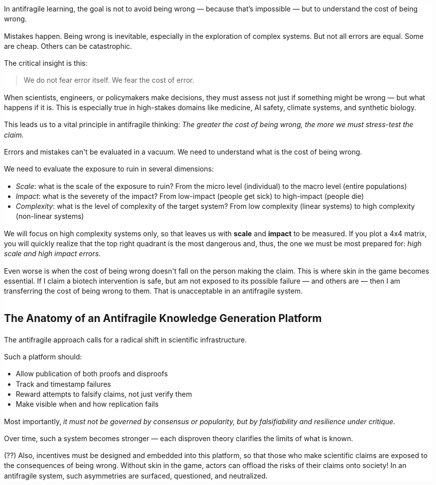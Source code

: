 In antifragile learning, the goal is not to avoid being wrong — because that’s impossible — but to understand the cost of being wrong.

Mistakes happen. Being wrong is inevitable, especially in the exploration of complex systems. But not all errors are equal. Some are cheap. Others can be catastrophic. 

The critical insight is this:
> We do not fear error itself. We fear the cost of error.

When scientists, engineers, or policymakers make decisions, they must assess not just if something might be wrong — but what happens if it is. This is especially true in high-stakes domains like medicine, AI safety, climate systems, and synthetic biology.

This leads us to a vital principle in antifragile thinking: *The greater the cost of being wrong, the more we must stress-test the claim.*

Errors and mistakes can't be evaluated in a vacuum. We need to understand what is the cost of being wrong. 

We need to evaluate the exposure to ruin in several dimensions:
- *Scale*: what is the scale of the exposure to ruin? From the micro level (individual) to the macro level (entire populations)
- *Impact*: what is the severety of the impact? From low-impact (people get sick) to high-impact (people die)
- *Complexity*: what is the level of complexity of the target system? From low complexity (linear systems) to high complexity (non-linear systems)

We will focus on high complexity systems only, so that leaves us with __scale__ and __impact__ to be measured.
If you plot a 4x4 matrix, you will quickly realize that the top right quadrant is the most dangerous and, thus, the one we must be most prepared for: *high scale and high impact errors*.

Even worse is when the cost of being wrong doesn't fall on the person making the claim. This is where skin in the game becomes essential. If I claim a biotech intervention is safe, but am not exposed to its possible failure — and others are — then I am transferring the cost of being wrong to them. That is unacceptable in an antifragile system.


## The Anatomy of an Antifragile Knowledge Generation Platform
The antifragile approach calls for a radical shift in scientific infrastructure. 

Such a platform should:

- Allow publication of both proofs and disproofs
- Track and timestamp failures
- Reward attempts to falsify claims, not just verify them
- Make visible when and how replication fails

Most importantly, *it must not be governed by consensus or popularity, but by falsifiability and resilience under critique*. 

Over time, such a system becomes stronger — each disproven theory clarifies the limits of what is known.

(??) Also, incentives must be designed and embedded into this platform, so that those who make scientific claims are exposed to the consequences of being wrong. Without skin in the game, actors can offload the risks of their claims onto society! In an antifragile system, such asymmetries are surfaced, questioned, and neutralized.
